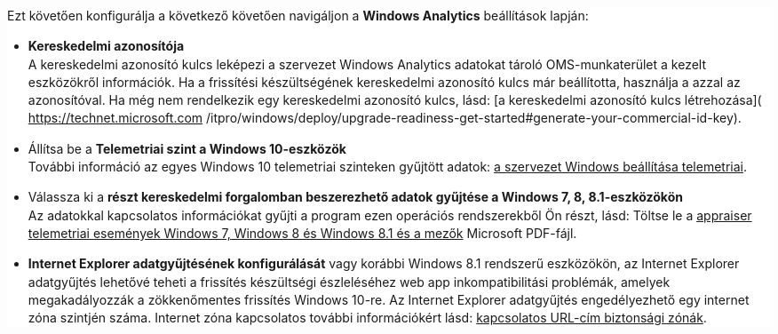 Ezt követően konfigurálja a következő követően navigáljon a **Windows Analytics** beállítások lapján:
- **Kereskedelmi azonosítója**  
A kereskedelmi azonosító kulcs leképezi a szervezet Windows Analytics adatokat tároló OMS-munkaterület a kezelt eszközökről információk. Ha a frissítési készültségének kereskedelmi azonosító kulcs már beállította, használja a azzal az azonosítóval. Ha még nem rendelkezik egy kereskedelmi azonosító kulcs, lásd: [a kereskedelmi azonosító kulcs létrehozása]( https://technet.microsoft.com /itpro/windows/deploy/upgrade-readiness-get-started#generate-your-commercial-id-key).

- Állítsa be a **Telemetriai szint a Windows 10-eszközök**   
További információ az egyes Windows 10 telemetriai szinteken gyűjtött adatok: [a szervezet Windows beállítása telemetriai]( https://technet.microsoft.com/itpro/windows/manage/configure-windows-telemetry-in-your-organization#telemetry-levels).

- Válassza ki a **részt kereskedelmi forgalomban beszerezhető adatok gyűjtése a Windows 7, 8, 8.1-eszközökön**   
Az adatokkal kapcsolatos információkat gyűjti a program ezen operációs rendszerekből Ön részt, lásd: Töltse le a [appraiser telemetriai események Windows 7, Windows 8 és Windows 8.1 és a mezők](https://go.microsoft.com/fwlink/?LinkID=822965) Microsoft PDF-fájl.

- **Internet Explorer adatgyűjtésének konfigurálását** vagy korábbi Windows 8.1 rendszerű eszközökön, az Internet Explorer adatgyűjtés lehetővé teheti a frissítés készültségi észleléséhez web app inkompatibilitási problémák, amelyek megakadályozzák a zökkenőmentes frissítés Windows 10-re. Az Internet Explorer adatgyűjtés engedélyezhető egy internet zóna szintjén száma. Internet zóna kapcsolatos további információkért lásd: [kapcsolatos URL-cím biztonsági zónák](https://msdn.microsoft.com/en-us/library/ms537183(v=vs.85).aspx).

